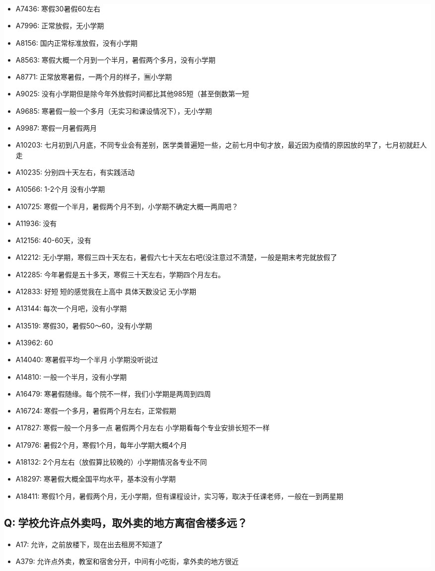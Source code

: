 - A7436: 寒假30暑假60左右

- A7996: 正常放假，无小学期

- A8156: 国内正常标准放假，没有小学期

- A8563: 寒假大概一个月到一个半月，暑假两个多月，没有小学期

- A8771: 正常放寒暑假，一两个月的样子，🈚小学期

- A9025: 没有小学期但是除今年外放假时间都比其他985短（甚至倒数第一短

- A9685: 寒暑假一般一个多月（无实习和课设情况下），无小学期

- A9987: 寒假一月暑假两月

- A10203: 七月初到八月底，不同专业会有差别，医学类普遍短一些，之前七月中旬才放，最近因为疫情的原因放的早了，七月初就赶人走

- A10235: 分别四十天左右，有实践活动

- A10566: 1-2个月 没有小学期

- A10725: 寒假一个半月，暑假两个月不到，小学期不确定大概一两周吧？

- A11936: 没有

- A12156: 40-60天，没有

- A12212: 无小学期，寒假三四十天左右，暑假六七十天左右吧(没注意过不清楚，一般是期末考完就放假了

- A12285: 今年暑假是五十多天，寒假三十天左右，学期四个月左右。

- A12833: 好短 短的感觉我在上高中 具体天数没记 无小学期

- A13144: 每次一个月吧，没有小学期

- A13519: 寒假30，暑假50～60，没有小学期

- A13962: 60

- A14040: 寒暑假平均一个半月 小学期没听说过

- A14810: 一般一个半月，没有小学期

- A16479: 寒暑假随缘。每个院不一样，我们小学期是两周到四周

- A16724: 寒假一个多月，暑假两个月左右，正常假期

- A17827: 寒假一般一个月多一点 暑假两个月左右 小学期看每个专业安排长短不一样

- A17976: 暑假2个月，寒假1个月，每年小学期大概4个月

- A18132: 2个月左右（放假算比较晚的）小学期情况各专业不同

- A18297: 寒暑假大概全国平均水平，基本没有小学期

- A18411: 寒假1个月，暑假两个月，无小学期，但有课程设计，实习等，取决于任课老师，一般在一到两星期

## Q: 学校允许点外卖吗，取外卖的地方离宿舍楼多远？

- A17: 允许，之前放楼下，现在出去租房不知道了

- A379: 允许点外卖，教室和宿舍分开，中间有小吃街，拿外卖的地方很近
